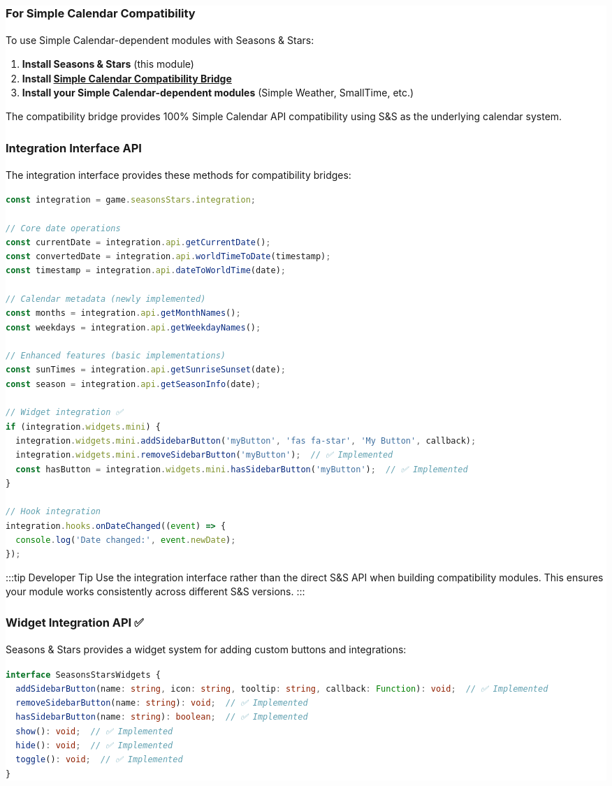 ### For Simple Calendar Compatibility

To use Simple Calendar-dependent modules with Seasons & Stars:

1. **Install Seasons & Stars** (this module)
2. **Install [Simple Calendar Compatibility Bridge](/simple-calendar-compat/installation)**
3. **Install your Simple Calendar-dependent modules** (Simple Weather, SmallTime, etc.)

The compatibility bridge provides 100% Simple Calendar API compatibility using S&S as the underlying calendar system.

### Integration Interface API

The integration interface provides these methods for compatibility bridges:

```javascript
const integration = game.seasonsStars.integration;

// Core date operations
const currentDate = integration.api.getCurrentDate();
const convertedDate = integration.api.worldTimeToDate(timestamp);
const timestamp = integration.api.dateToWorldTime(date);

// Calendar metadata (newly implemented)
const months = integration.api.getMonthNames();
const weekdays = integration.api.getWeekdayNames();

// Enhanced features (basic implementations)
const sunTimes = integration.api.getSunriseSunset(date);
const season = integration.api.getSeasonInfo(date);

// Widget integration ✅
if (integration.widgets.mini) {
  integration.widgets.mini.addSidebarButton('myButton', 'fas fa-star', 'My Button', callback);
  integration.widgets.mini.removeSidebarButton('myButton');  // ✅ Implemented
  const hasButton = integration.widgets.mini.hasSidebarButton('myButton');  // ✅ Implemented
}

// Hook integration
integration.hooks.onDateChanged((event) => {
  console.log('Date changed:', event.newDate);
});
```

:::tip Developer Tip
Use the integration interface rather than the direct S&S API when building compatibility modules. This ensures your module works consistently across different S&S versions.
:::

### Widget Integration API ✅

Seasons & Stars provides a widget system for adding custom buttons and integrations:

```typescript
interface SeasonsStarsWidgets {
  addSidebarButton(name: string, icon: string, tooltip: string, callback: Function): void;  // ✅ Implemented
  removeSidebarButton(name: string): void;  // ✅ Implemented  
  hasSidebarButton(name: string): boolean;  // ✅ Implemented
  show(): void;  // ✅ Implemented
  hide(): void;  // ✅ Implemented
  toggle(): void;  // ✅ Implemented
}
```
